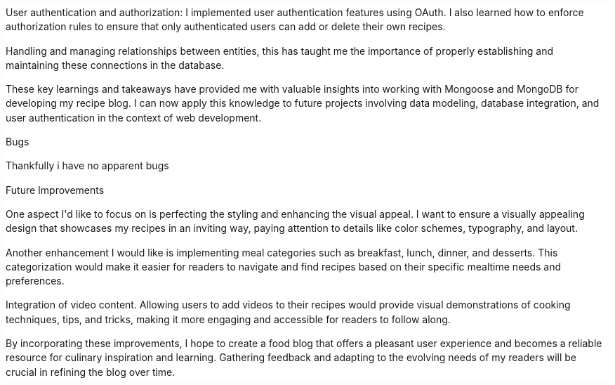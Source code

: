 
User authentication and authorization: I implemented user authentication features using OAuth. I also learned how to enforce authorization rules to ensure that only authenticated users can add or delete their own recipes.

Handling and managing relationships between entities, this has taught me the importance of properly establishing and maintaining these connections in the database.


These key learnings and takeaways have provided me with valuable insights into working with Mongoose and MongoDB for developing my recipe blog. I can now apply this knowledge to future projects involving data modeling, database integration, and user authentication in the context of web development.


Bugs


Thankfully i have no apparent bugs

Future Improvements

 One aspect I'd like to focus on is perfecting the styling and enhancing the visual appeal. I want to ensure a visually appealing design that showcases my recipes in an inviting way, paying attention to details like color schemes, typography, and layout.

 Another enhancement I would like  is implementing meal categories such as breakfast, lunch, dinner, and desserts. This categorization would make it easier for readers to navigate and find recipes based on their specific mealtime needs and preferences.

 Integration of video content. Allowing users to add videos to their recipes would provide visual demonstrations of cooking techniques, tips, and tricks, making it more engaging and accessible for readers to follow along.

 By incorporating these improvements, I hope to create a food blog that offers a pleasant user experience and becomes a reliable resource for culinary inspiration and learning. Gathering feedback and adapting to the evolving needs of my readers will be crucial in refining the blog over time.

